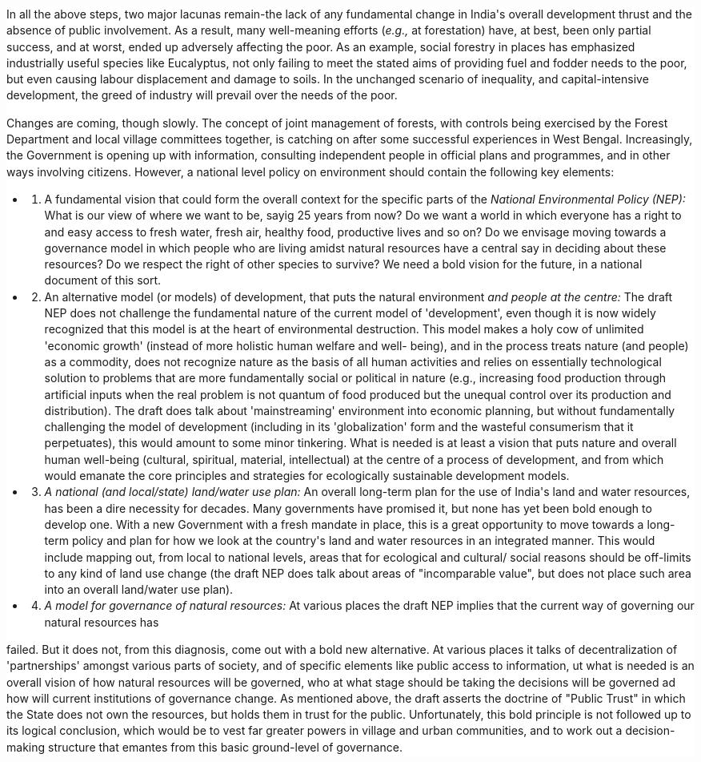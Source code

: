 In all the above steps, two major lacunas remain-the lack of any fundamental change in India's overall development thrust and the absence of public involvement. As a result, many well-meaning efforts (*e.g.,* at forestation) have, at best, been only partial success, and at worst, ended up adversely affecting the poor. As an example, social forestry in places has emphasized industrially useful species like Eucalyptus, not only failing to meet the stated aims of providing fuel and fodder needs to the poor, but even causing labour displacement and damage to soils. In the unchanged scenario of inequality, and capital-intensive development, the greed of industry will prevail over the needs of the poor.

Changes are coming, though slowly. The concept of joint management of forests, with controls being exercised by the Forest Department and local village committees together, is catching on after some successful experiences in West Bengal. Increasingly, the Government is opening up with information, consulting independent people in official plans and programmes, and in other ways involving citizens. However, a national level policy on environment should contain the following key elements:

- 1. A fundamental vision that could form the overall context for the specific parts of the *National Environmental Policy (NEP):* What is our view of where we want to be, sayig 25 years from now? Do we want a world in which everyone has a right to and easy access to fresh water, fresh air, healthy food, productive lives and so on? Do we envisage moving towards a governance model in which people who are living amidst natural resources have a central say in deciding about these resources? Do we respect the right of other species to survive? We need a bold vision for the future, in a national document of this sort.
- 2. An alternative model (or models) of development, that puts the natural environment *and people at the centre:* The draft NEP does not challenge the fundamental nature of the current model of 'development', even though it is now widely recognized that this model is at the heart of environmental destruction. This model makes a holy cow of unlimited 'economic growth' (instead of more holistic human welfare and well- being), and in the process treats nature (and people) as a commodity, does not recognize nature as the basis of all human activities and relies on essentially technological solution to problems that are more fundamentally social or political in nature (e.g., increasing food production through artificial inputs when the real problem is not quantum of food produced but the unequal control over its production and distribution). The draft does talk about 'mainstreaming' environment into economic planning, but without fundamentally challenging the model of development (including in its 'globalization' form and the wasteful consumerism that it perpetuates), this would amount to some minor tinkering. What is needed is at least a vision that puts nature and overall human well-being (cultural, spiritual, material, intellectual) at the centre of a process of development, and from which would emanate the core principles and strategies for ecologically sustainable development models.
- 3. *A national (and local/state) land/water use plan:* An overall long-term plan for the use of India's land and water resources, has been a dire necessity for decades. Many governments have promised it, but none has yet been bold enough to develop one. With a new Government with a fresh mandate in place, this is a great opportunity to move towards a long-term policy and plan for how we look at the country's land and water resources in an integrated manner. This would include mapping out, from local to national levels, areas that for ecological and cultural/ social reasons should be off-limits to any kind of land use change (the draft NEP does talk about areas of "incomparable value", but does not place such area into an overall land/water use plan).
- 4. *A model for governance of natural resources:* At various places the draft NEP implies that the current way of governing our natural resources has

failed. But it does not, from this diagnosis, come out with a bold new alternative. At various places it talks of decentralization of 'partnerships' amongst various parts of society, and of specific elements like public access to information, ut what is needed is an overall vision of how natural resources will be governed, who at what stage should be taking the decisions will be governed ad how will current institutions of governance change. As mentioned above, the draft asserts the doctrine of "Public Trust" in which the State does not own the resources, but holds them in trust for the public. Unfortunately, this bold principle is not followed up to its logical conclusion, which would be to vest far greater powers in village and urban communities, and to work out a decision-making structure that emantes from this basic ground-level of governance.
